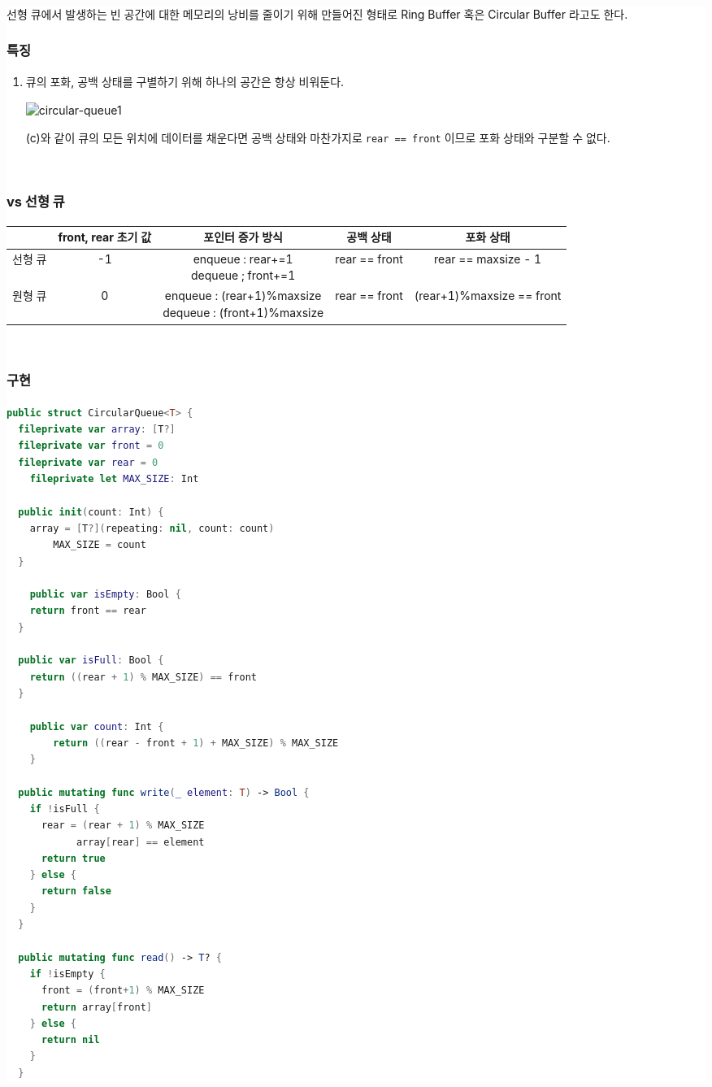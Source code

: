 선형 큐에서 발생하는 빈 공간에 대한 메모리의 낭비를 줄이기 위해 만들어진 형태로 Ring Buffer 혹은 Circular Buffer 라고도 한다.

### 특징

1. 큐의 포화, 공백 상태를 구별하기 위해 하나의 공간은 항상 비워둔다.
    
    ![circular-queue1](https://user-images.githubusercontent.com/61190690/167286453-a0e8cc2e-8707-4006-b3b1-b0eb28077a10.png)
    
    (c)와 같이 큐의 모든 위치에 데이터를 채운다면 공백 상태와 마찬가지로 `rear == front` 이므로 포화 상태와 구분할 수 없다.
    
&nbsp;
### vs 선형 큐

|  | front, rear 초기 값 | 포인터 증가 방식 | 공백 상태 | 포화 상태 |
| --- | :---: | :---: | :---: | :---: |
| 선형 큐 | -1 | enqueue : rear+=1</br>dequeue ; front+=1  | rear == front | rear == maxsize - 1 |
| 원형 큐 | 0 | enqueue : (rear+1)%maxsize</br>dequeue : (front+1)%maxsize | rear == front | (rear+1)%maxsize == front |

&nbsp;
### 구현

```swift
public struct CircularQueue<T> {
  fileprivate var array: [T?]
  fileprivate var front = 0
  fileprivate var rear = 0
	fileprivate let MAX_SIZE: Int

  public init(count: Int) {
    array = [T?](repeating: nil, count: count)
		MAX_SIZE = count
  }

	public var isEmpty: Bool {
    return front == rear
  }

  public var isFull: Bool {
    return ((rear + 1) % MAX_SIZE) == front
  }

	public var count: Int {
		return ((rear - front + 1) + MAX_SIZE) % MAX_SIZE
	}

  public mutating func write(_ element: T) -> Bool {
    if !isFull {
      rear = (rear + 1) % MAX_SIZE
			array[rear] == element
      return true
    } else {
      return false
    }
  }

  public mutating func read() -> T? {
    if !isEmpty {
      front = (front+1) % MAX_SIZE
      return array[front]
    } else {
      return nil
    }
  }
```